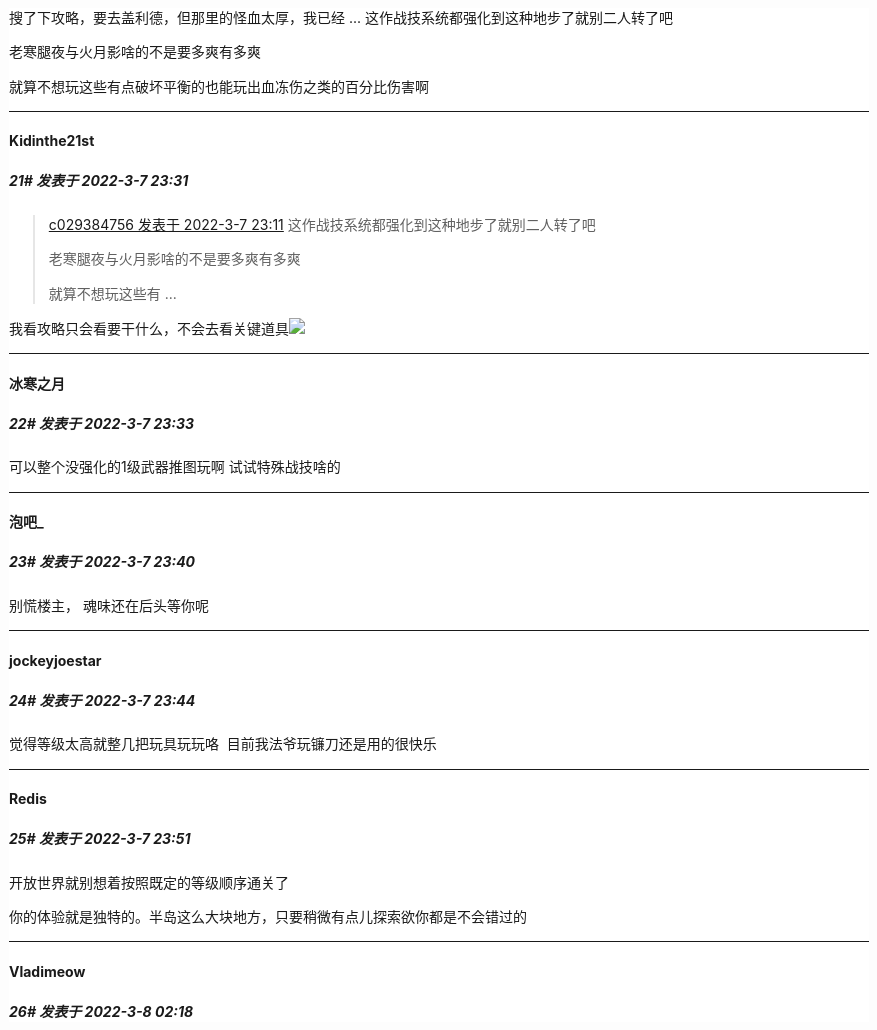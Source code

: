 搜了下攻略，要去盖利德，但那里的怪血太厚，我已经 ...</blockquote>
这作战技系统都强化到这种地步了就别二人转了吧

老寒腿夜与火月影啥的不是要多爽有多爽

就算不想玩这些有点破坏平衡的也能玩出血冻伤之类的百分比伤害啊

*****

####  Kidinthe21st  
##### 21#       发表于 2022-3-7 23:31

<blockquote><a href="httphttps://bbs.saraba1st.com/2b/forum.php?mod=redirect&amp;goto=findpost&amp;pid=54956598&amp;ptid=2056558" target="_blank">c029384756 发表于 2022-3-7 23:11</a>
这作战技系统都强化到这种地步了就别二人转了吧

老寒腿夜与火月影啥的不是要多爽有多爽

就算不想玩这些有 ...</blockquote>
我看攻略只会看要干什么，不会去看关键道具<img src="https://static.saraba1st.com/image/smiley/face2017/068.png" referrerpolicy="no-referrer">

*****

####  冰寒之月  
##### 22#       发表于 2022-3-7 23:33

可以整个没强化的1级武器推图玩啊 试试特殊战技啥的

*****

####  泡吧_  
##### 23#       发表于 2022-3-7 23:40

别慌楼主， 魂味还在后头等你呢

*****

####  jockeyjoestar  
##### 24#       发表于 2022-3-7 23:44

觉得等级太高就整几把玩具玩玩咯  目前我法爷玩镰刀还是用的很快乐

*****

####  Redis  
##### 25#       发表于 2022-3-7 23:51

开放世界就别想着按照既定的等级顺序通关了

你的体验就是独特的。半岛这么大块地方，只要稍微有点儿探索欲你都是不会错过的

*****

####  Vladimeow  
##### 26#       发表于 2022-3-8 02:18
